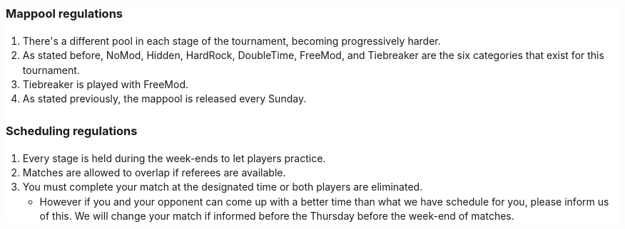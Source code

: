 ### Mappool regulations

1. There's a different pool in each stage of the tournament, becoming progressively harder.
2. As stated before, NoMod, Hidden, HardRock, DoubleTime, FreeMod, and Tiebreaker are the six categories that exist for this tournament.
3. Tiebreaker is played with FreeMod.
4. As stated previously, the mappool is released every Sunday.

### Scheduling regulations

1. Every stage is held during the week-ends to let players practice.
2. Matches are allowed to overlap if referees are available.
3. You must complete your match at the designated time or both players are eliminated.
   - However if you and your opponent can come up with a better time than what we have schedule for you, please inform us of this. We will change your match if informed before the Thursday before the week-end of matches.
